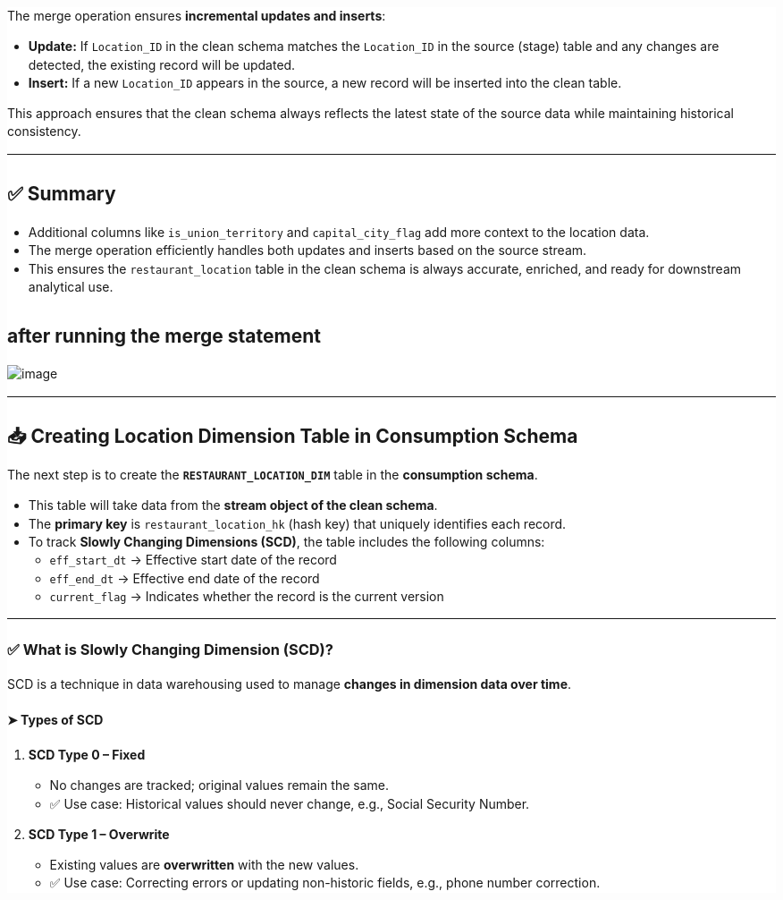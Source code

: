 The merge operation ensures **incremental updates and inserts**:

- **Update:** If `Location_ID` in the clean schema matches the `Location_ID` in the source (stage) table and any changes are detected, the existing record will be updated.  
- **Insert:** If a new `Location_ID` appears in the source, a new record will be inserted into the clean table.

This approach ensures that the clean schema always reflects the latest state of the source data while maintaining historical consistency.

---

## ✅ Summary

- Additional columns like `is_union_territory` and `capital_city_flag` add more context to the location data.  
- The merge operation efficiently handles both updates and inserts based on the source stream.  
- This ensures the `restaurant_location` table in the clean schema is always accurate, enriched, and ready for downstream analytical use.

## after running the merge statement

<img width="1346" height="632" alt="image" src="https://github.com/user-attachments/assets/c599290a-abf9-4b6c-a367-334aa1b9022b" />

---

## 📥 Creating Location Dimension Table in Consumption Schema

The next step is to create the **`RESTAURANT_LOCATION_DIM`** table in the **consumption schema**.  

- This table will take data from the **stream object of the clean schema**.  
- The **primary key** is `restaurant_location_hk` (hash key) that uniquely identifies each record.  
- To track **Slowly Changing Dimensions (SCD)**, the table includes the following columns:  
  - `eff_start_dt` → Effective start date of the record  
  - `eff_end_dt` → Effective end date of the record  
  - `current_flag` → Indicates whether the record is the current version  

---

### ✅ What is Slowly Changing Dimension (SCD)?

SCD is a technique in data warehousing used to manage **changes in dimension data over time**.  

#### ➤ Types of SCD

1. **SCD Type 0 – Fixed**  
   - No changes are tracked; original values remain the same.  
   - ✅ Use case: Historical values should never change, e.g., Social Security Number.  

2. **SCD Type 1 – Overwrite**  
   - Existing values are **overwritten** with the new values.  
   - ✅ Use case: Correcting errors or updating non-historic fields, e.g., phone number correction.  
